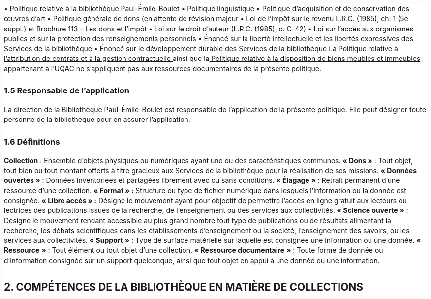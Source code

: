 • [Politique relative à la bibliothèque Paul-Émile-Boulet](https://www.uqac.ca/mgestion/chapitre-3/reglement-relatif-aux-departements-aux-unites-pedagogiques-et-au-soutien-aux-enseignants/politique-de-developpement-des-collections/<https:/www.uqac.ca/mgestion/chapitre-3/reglement-relatif-aux-departements-aux-unites-pedagogiques-et-au-soutien-aux-enseignants/politique-relative-a-la-bibliotheque-paul-emile-boulet/>) •[ Politique linguistique](https://www.uqac.ca/mgestion/chapitre-3/reglement-relatif-aux-departements-aux-unites-pedagogiques-et-au-soutien-aux-enseignants/politique-de-developpement-des-collections/<https:/www.uqac.ca/mgestion/chapitre-2/reglement-sur-la-mission-et-les-valeurs-de-luqac/politique-linguistique/>) • [Politique d’acquisition et de conservation des œuvres d’art](https://www.uqac.ca/mgestion/chapitre-3/reglement-relatif-aux-departements-aux-unites-pedagogiques-et-au-soutien-aux-enseignants/politique-de-developpement-des-collections/<https:/www.uqac.ca/mgestion/wp-content/uploads/2018/11/1164-04.004.pdf>) • Politique générale de dons (en attente de révision majeur • Loi de l’impôt sur le revenu L.R.C. (1985), ch. 1 (5e suppl.) et Brochure 113 – Les dons et l’impôt • [Loi sur le droit d’auteur (L.R.C. (1985), c. C-42)](https://www.uqac.ca/mgestion/chapitre-3/reglement-relatif-aux-departements-aux-unites-pedagogiques-et-au-soutien-aux-enseignants/politique-de-developpement-des-collections/<https:/laws-lois.justice.gc.ca/fra/lois/C-42/Index.html>) [• Loi sur l’accès aux organismes publics et sur la protection des renseignements personnels](https://www.uqac.ca/mgestion/chapitre-3/reglement-relatif-aux-departements-aux-unites-pedagogiques-et-au-soutien-aux-enseignants/politique-de-developpement-des-collections/<https:/www.legisquebec.gouv.qc.ca/fr/document/lc/a-2.1>) [• Énoncé sur la liberté intellectuelle et les libertés expressives des Services de la bibliothèque](https://www.uqac.ca/mgestion/chapitre-3/reglement-relatif-aux-departements-aux-unites-pedagogiques-et-au-soutien-aux-enseignants/politique-de-developpement-des-collections/<https:/bibliotheque.uqac.ca/a-propos/enonce-liberte-intellectuelle-expressives>) [• Énoncé sur le développement durable des Services de la bibliothèque](https://www.uqac.ca/mgestion/chapitre-3/reglement-relatif-aux-departements-aux-unites-pedagogiques-et-au-soutien-aux-enseignants/politique-de-developpement-des-collections/<https:/bibliotheque.uqac.ca/a-propos/enonce-developpement-durable>) La [Politique relative à l’attribution de contrats et à la gestion contractuelle ](https://www.uqac.ca/mgestion/chapitre-3/reglement-relatif-aux-departements-aux-unites-pedagogiques-et-au-soutien-aux-enseignants/politique-de-developpement-des-collections/<https:/www.uqac.ca/mgestion/chapitre-4/reglement-relatif-a-lapprovisionnement/politique-relative-a-lattribution-de-contrats-et-a-la-gestion-contractuelle-2/>)ainsi que la[ Politique relative à la disposition de biens meubles et immeubles appartenant à l’UQAC](https://www.uqac.ca/mgestion/chapitre-3/reglement-relatif-aux-departements-aux-unites-pedagogiques-et-au-soutien-aux-enseignants/politique-de-developpement-des-collections/<https:/www.uqac.ca/mgestion/wp-content/uploads/2018/11/1164-04.003.pdf>) ne s’appliquent pas aux ressources documentaires de la présente politique.
### 1.5 Responsable de l’application
La direction de la Bibliothèque Paul-Émile-Boulet est responsable de l’application de la présente politique. Elle peut désigner toute personne de la bibliothèque pour en assurer l’application.
### 1.6 Définitions
**Collection** : Ensemble d’objets physiques ou numériques ayant une ou des caractéristiques communes.
**« Dons »** : Tout objet, tout bien ou tout montant offerts à titre gracieux aux Services de la bibliothèque pour la réalisation de ses missions. **« Données ouvertes »** : Données inventoriées et partagées librement avec ou sans conditions.
**« Élagage** **»** : Retrait permanent d’une ressource d’une collection.
**« Format » :** Structure ou type de fichier numérique dans lesquels l’information ou la donnée est consignée.
**« Libre accès » :** Désigne le mouvement ayant pour objectif de permettre l’accès en ligne gratuit aux lecteurs ou lectrices des publications issues de la recherche, de l’enseignement ou des services aux collectivités.
**« Science ouverte** **»** : Désigne le mouvement rendant accessible au plus grand nombre tout type de publications ou de résultats alimentant la recherche, les débats scientifiques dans les établissements d’enseignement ou la société, l’enseignement des savoirs, ou les services aux collectivités.
**« Support** **»** : Type de surface matérielle sur laquelle est consignée une information ou une donnée.
**« Ressource** **»** : Tout élément ou tout objet d’une collection.
**« Ressource documentaire** **»** : Toute forme de donnée ou d’information consignée sur un support quelconque, ainsi que tout objet en appui à une donnée ou une information.
## 2. COMPÉTENCES DE LA BIBLIOTHÈQUE EN MATIÈRE DE COLLECTIONS